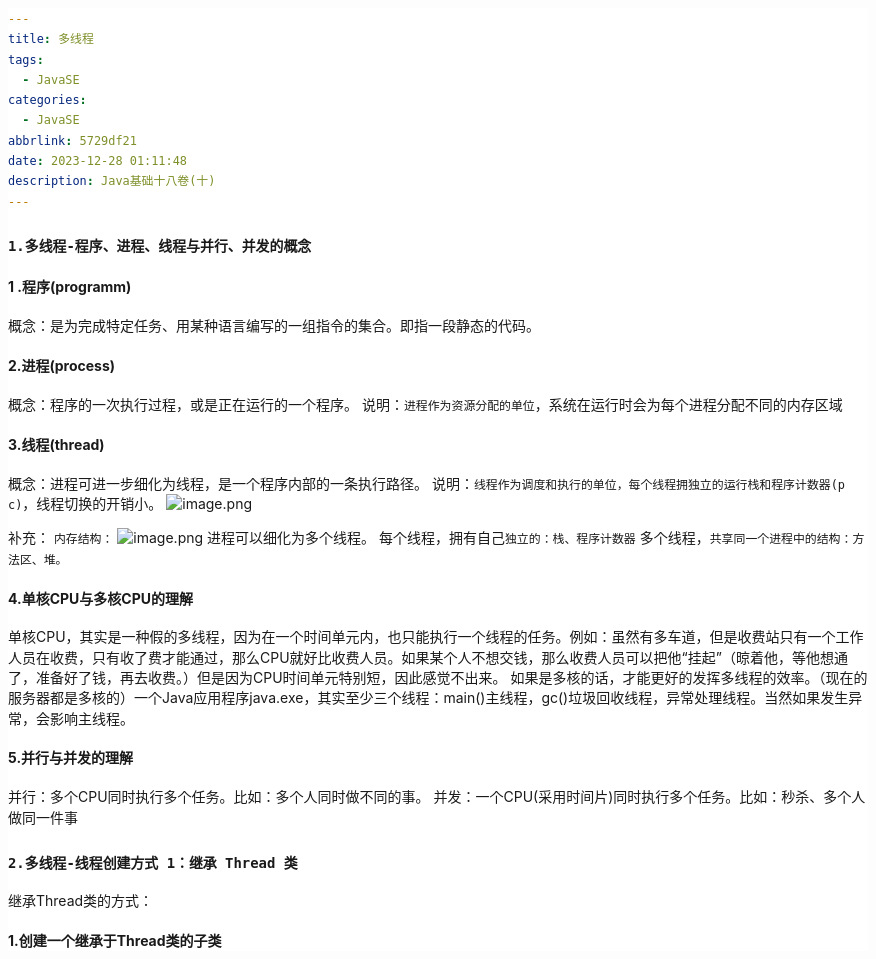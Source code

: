 ```yaml
---
title: 多线程
tags:
  - JavaSE
categories:
  - JavaSE
abbrlink: 5729df21
date: 2023-12-28 01:11:48
description: Java基础十八卷(十)
---
```

###  `1.多线程-程序、进程、线程与并行、并发的概念` 

#### 1 .程序(programm)

概念：是为完成特定任务、用某种语言编写的一组指令的集合。即指一段静态的代码。

#### 2.进程(process)

概念：程序的一次执行过程，或是正在运行的一个程序。
说明：`进程作为资源分配的单位`，系统在运行时会为每个进程分配不同的内存区域

#### 3.线程(thread)

概念：进程可进一步细化为线程，是一个程序内部的一条执行路径。
说明：`线程作为调度和执行的单位，每个线程拥独立的运行栈和程序计数器(pc)`，线程切换的开销小。
  ![image.png](http://cdn.this0.com/blog/img/1679048412317-f4b07e5b-ca9c-4d4f-b40b-3dc6b0a64cec.png?OSSAccessKeyId=LTAI5tAje5MhbPSKCC6QdGZb&Expires=9000000001&Signature=zM9CiLa9eErKZF683N5JsoTTcjc=&x-oss-process=style/cdn.this0)

补充：
`内存结构：`
![image.png](http://cdn.this0.com/blog/img/1679048419813-b28672a1-cc30-4215-800f-ee6e6fe37250.png?OSSAccessKeyId=LTAI5tAje5MhbPSKCC6QdGZb&Expires=9000000000&Signature=tgtCgFdLr0aHZcWj7fJQsdI4Qac=&x-oss-process=style/cdn.this0)
进程可以细化为多个线程。
每个线程，拥有自己`独立的：栈、程序计数器`
多个线程，`共享同一个进程中的结构：方法区、堆。`

#### 4.单核CPU与多核CPU的理解

​	单核CPU，其实是一种假的多线程，因为在一个时间单元内，也只能执行一个线程的任务。例如：虽然有多车道，但是收费站只有一个工作人员在收费，只有收了费才能通过，那么CPU就好比收费人员。如果某个人不想交钱，那么收费人员可以把他“挂起”（晾着他，等他想通了，准备好了钱，再去收费。）但是因为CPU时间单元特别短，因此感觉不出来。
  		如果是多核的话，才能更好的发挥多线程的效率。（现在的服务器都是多核的）一个Java应用程序java.exe，其实至少三个线程：main()主线程，gc()垃圾回收线程，异常处理线程。当然如果发生异常，会影响主线程。

#### 5.并行与并发的理解

并行：多个CPU同时执行多个任务。比如：多个人同时做不同的事。
并发：一个CPU(采用时间片)同时执行多个任务。比如：秒杀、多个人做同一件事

###   `2.多线程-线程创建方式 1：继承 Thread 类`

继承Thread类的方式：

####   1.创建一个继承于Thread类的子类
